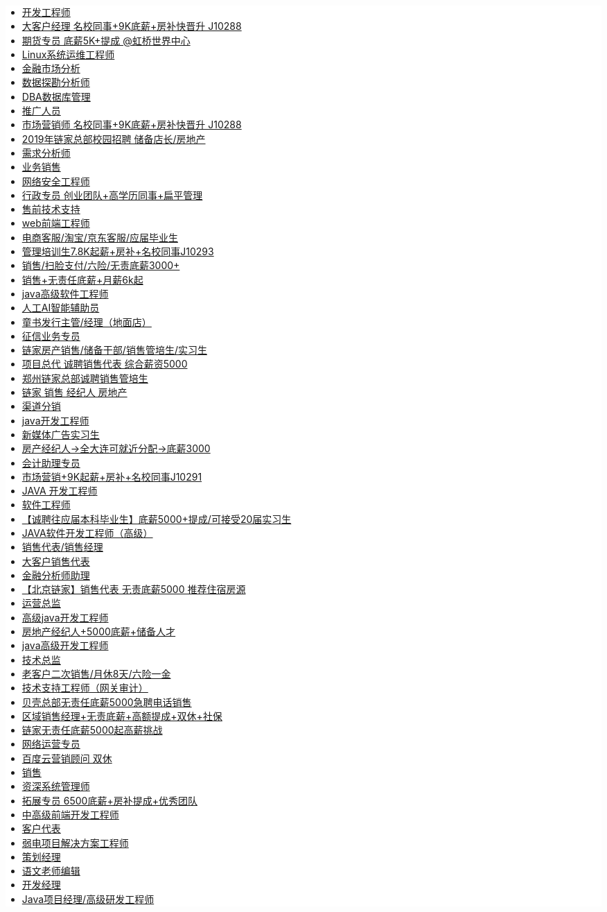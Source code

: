 - [开发工程师](#CC120151902J00145023114)
- [大客户经理 名校同事+9K底薪+房补快晋升 J10288](#CC464881788J90250055000)
- [期货专员 底薪5K+提成 @虹桥世界中心](#CC704053321J00232840205)
- [Linux系统运维工程师](#CC576550820J00151234703)
- [金融市场分析](#CC878996270J00174021613)
- [数据探勘分析师](#CC356630312J00133737508)
- [DBA数据库管理](#CC658624322J00227818401)
- [推广人员](#CC829388230J00174796211)
- [市场营销师 名校同事+9K底薪+房补快晋升 J10288](#CC464881788J00107330911)
- [2019年链家总部校园招聘 储备店长/房地产](#CC121087802J00124522114)
- [需求分析师](#CZ259632110J00054616304)
- [业务销售](#CC377837215J00118124602)
- [网络安全工程师](#CZ569397830J00095580214)
- [行政专员 创业团队+高学历同事+扁平管理](#CC464881788J00131550711)
- [售前技术支持](#CC369469780J00315223903)
- [web前端工程师](#CC624960680J00338554805)
- [电商客服/淘宝/京东客服/应届毕业生](#CC530461822J90250321000)
- [管理培训生7.8K起薪+房补+名校同事J10293](#CC464881788J00117446711)
- [销售/扫脸支付/六险/无责底薪3000+](#CC556519829J00368021307)
- [销售+无责任底薪+月薪6k起](#CZ664926820J00354170003)
- [java高级软件工程师](#CC289459186J00155961610)
- [人工AI智能辅助员](#CC692343180J00366777907)
- [童书发行主管/经理（地面店）](#CZ563228830J00157668210)
- [征信业务专员](#CC208890333J90250040000)
- [链家房产销售/储备干部/销售管培生/实习生](#CC236253714J00094040609)
- [项目总代 诚聘销售代表 综合薪资5000](#CC422457819J90251136000)
- [郑州链家总部诚聘销售管培生](#CZ573119330J00105181609)
- [链家  销售 经纪人 房地产](#CC646337480J00122970213)
- [渠道分销](#CC131937913J00288268008)
- [java开发工程师](#CC378518938J00198727406)
- [新媒体广告实习生](#CC442501910J00141285515)
- [房产经纪人→全大连可就近分配→底薪3000](#CC145857876J90316910000)
- [会计助理专员](#CZ401055630J00278376304)
- [市场营销+9K起薪+房补+名校同事J10291](#CC464881788J00125953011)
- [JAVA 开发工程师](#CC298954736J00112355615)
- [软件工程师](#CC677774820J00099043903)
- [【诚聘往应届本科毕业生】底薪5000+提成/可接受20届实习生](#CC236253714J90282069000)
- [JAVA软件开发工程师（高级）](#CC417984017J00123682510)
- [销售代表/销售经理](#CZ898071070J00078216314)
- [大客户销售代表](#CC131937913J00288249408)
- [金融分析师助理](#CC865476400J00396073901)
- [【北京链家】销售代表  无责底薪5000  推荐住宿房源](#CC347042518J00122136710)
- [运营总监](#CZ454478920J00376172605)
- [高级java开发工程师](#CC198003516J00065695208)
- [房地产经纪人+5000底薪+储备人才](#CC880923870J00151233914)
- [java高级开发工程师](#CC000559060J00275579903)
- [技术总监](#CC530594480J00382629801)
- [老客户二次销售/月休8天/六险一金](#CC264238113J90276077000)
- [技术支持工程师（网关审计）](#CC148832559J00186107511)
- [贝壳总部无责任底薪5000急聘电话销售](#CC548921380J00158458809)
- [区域销售经理+无责底薪+高额提成+双休+社保](#CC314850012J00030265902)
- [链家无责任底薪5000起高薪挑战](#CC548921380J00158460709)
- [网络运营专员](#CC186682622J00364864207)
- [百度云营销顾问 双休](#CC200842229J00261676707)
- [销售](#CC834244050J00114683310)
- [资深系统管理师](#CZ259632110J00054620804)
- [拓展专员 6500底薪+房补提成+优秀团队](#CC464881788J00048219211)
- [中高级前端开发工程师](#CC144831710J00198076904)
- [客户代表](#CC131937913J00285727508)
- [弱电项目解决方案工程师](#CC263928034J00178664304)
- [策划经理](#CZ454478920J00362033905)
- [语文老师编辑](#CZ406763130J00126918802)
- [开发经理](#CC476816539J00283152106)
- [Java项目经理/高级研发工程师](#CC689470521J00109892315)